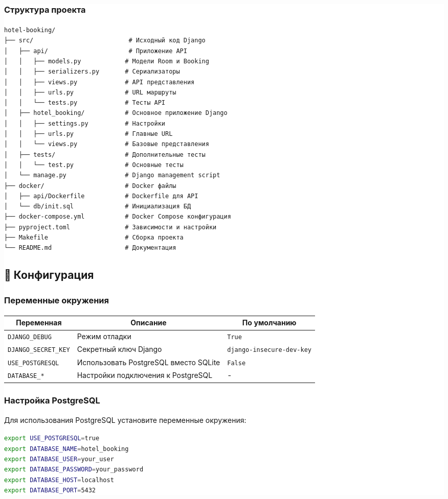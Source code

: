 ### Структура проекта

```
hotel-booking/
├── src/                          # Исходный код Django
│   ├── api/                      # Приложение API
│   │   ├── models.py            # Модели Room и Booking
│   │   ├── serializers.py       # Сериализаторы
│   │   ├── views.py             # API представления
│   │   ├── urls.py              # URL маршруты
│   │   └── tests.py             # Тесты API
│   ├── hotel_booking/           # Основное приложение Django
│   │   ├── settings.py          # Настройки
│   │   ├── urls.py              # Главные URL
│   │   └── views.py             # Базовые представления
│   ├── tests/                   # Дополнительные тесты
│   │   └── test.py              # Основные тесты
│   └── manage.py                # Django management script
├── docker/                      # Docker файлы
│   ├── api/Dockerfile           # Dockerfile для API
│   └── db/init.sql              # Инициализация БД
├── docker-compose.yml           # Docker Compose конфигурация
├── pyproject.toml               # Зависимости и настройки
├── Makefile                     # Сборка проекта
└── README.md                    # Документация
```

## 🔧 Конфигурация

### Переменные окружения

| Переменная | Описание | По умолчанию |
|------------|----------|--------------|
| `DJANGO_DEBUG` | Режим отладки | `True` |
| `DJANGO_SECRET_KEY` | Секретный ключ Django | `django-insecure-dev-key` |
| `USE_POSTGRESQL` | Использовать PostgreSQL вместо SQLite | `False` |
| `DATABASE_*` | Настройки подключения к PostgreSQL | - |

### Настройка PostgreSQL

Для использования PostgreSQL установите переменные окружения:

```bash
export USE_POSTGRESQL=true
export DATABASE_NAME=hotel_booking
export DATABASE_USER=your_user
export DATABASE_PASSWORD=your_password
export DATABASE_HOST=localhost
export DATABASE_PORT=5432
```
